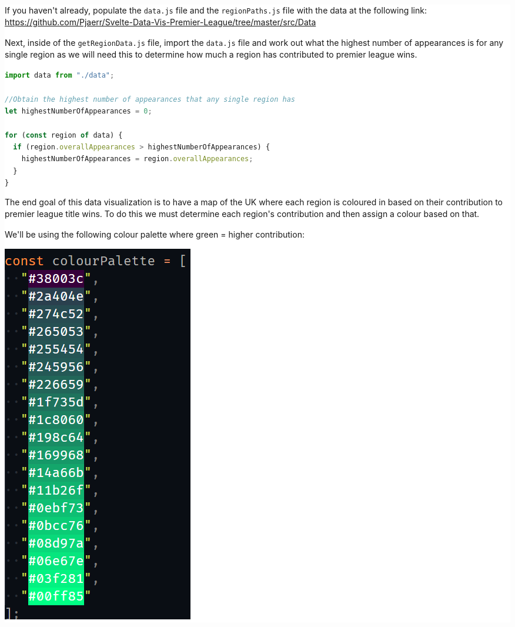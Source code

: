 If you haven't already, populate the `data.js` file and the `regionPaths.js` file with the data at the following link: https://github.com/Pjaerr/Svelte-Data-Vis-Premier-League/tree/master/src/Data

Next, inside of the `getRegionData.js` file, import the `data.js` file and work out what the highest number of appearances is for any single region as we will need this to determine how much a region has contributed to premier league wins.

```javascript
import data from "./data";

//Obtain the highest number of appearances that any single region has
let highestNumberOfAppearances = 0;

for (const region of data) {
  if (region.overallAppearances > highestNumberOfAppearances) {
    highestNumberOfAppearances = region.overallAppearances;
  }
}
```

The end goal of this data visualization is to have a map of the UK where each region is coloured in based on their contribution to premier league title wins. To do this we must determine each region's contribution and then assign a colour based on that. 

We'll be using the following colour palette where green = higher contribution:

![Colour Palette](/lets-create-data-vis-svelte/colour-palette.png)
